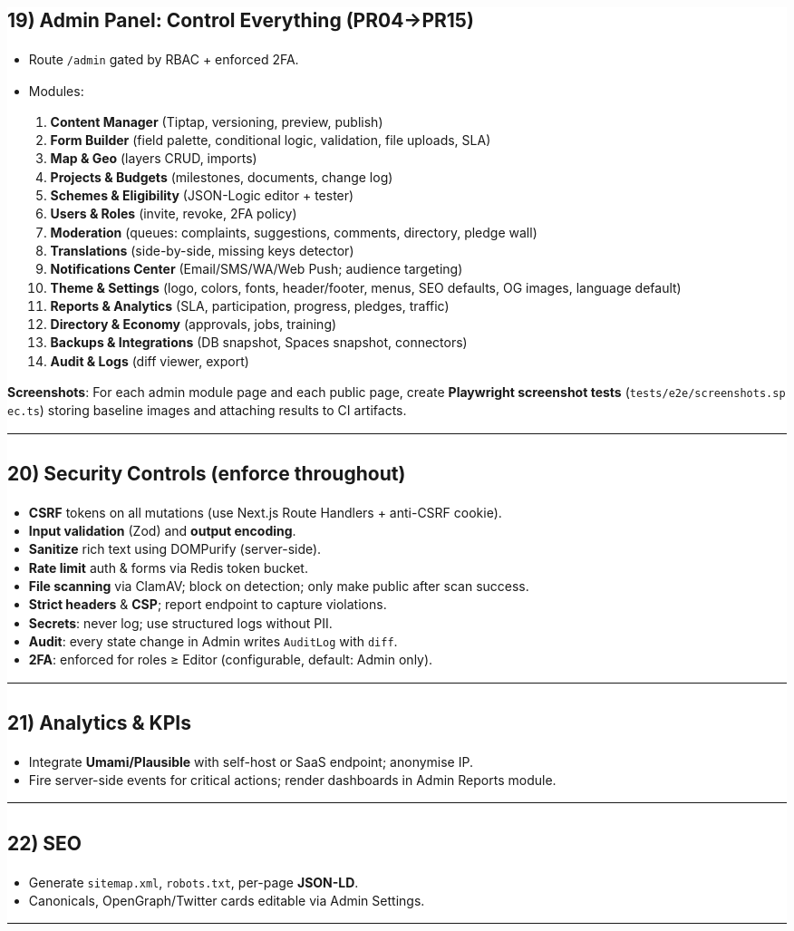 ## 19) Admin Panel: Control **Everything** (PR04→PR15)

* Route `/admin` gated by RBAC + enforced 2FA.
* Modules:

  1. **Content Manager** (Tiptap, versioning, preview, publish)
  2. **Form Builder** (field palette, conditional logic, validation, file uploads, SLA)
  3. **Map & Geo** (layers CRUD, imports)
  4. **Projects & Budgets** (milestones, documents, change log)
  5. **Schemes & Eligibility** (JSON-Logic editor + tester)
  6. **Users & Roles** (invite, revoke, 2FA policy)
  7. **Moderation** (queues: complaints, suggestions, comments, directory, pledge wall)
  8. **Translations** (side-by-side, missing keys detector)
  9. **Notifications Center** (Email/SMS/WA/Web Push; audience targeting)
  10. **Theme & Settings** (logo, colors, fonts, header/footer, menus, SEO defaults, OG images, language default)
  11. **Reports & Analytics** (SLA, participation, progress, pledges, traffic)
  12. **Directory & Economy** (approvals, jobs, training)
  13. **Backups & Integrations** (DB snapshot, Spaces snapshot, connectors)
  14. **Audit & Logs** (diff viewer, export)

**Screenshots**: For each admin module page and each public page, create **Playwright screenshot tests** (`tests/e2e/screenshots.spec.ts`) storing baseline images and attaching results to CI artifacts.

---

## 20) Security Controls (enforce throughout)

* **CSRF** tokens on all mutations (use Next.js Route Handlers + anti-CSRF cookie).
* **Input validation** (Zod) and **output encoding**.
* **Sanitize** rich text using DOMPurify (server-side).
* **Rate limit** auth & forms via Redis token bucket.
* **File scanning** via ClamAV; block on detection; only make public after scan success.
* **Strict headers** & **CSP**; report endpoint to capture violations.
* **Secrets**: never log; use structured logs without PII.
* **Audit**: every state change in Admin writes `AuditLog` with `diff`.
* **2FA**: enforced for roles ≥ Editor (configurable, default: Admin only).

---

## 21) Analytics & KPIs

* Integrate **Umami/Plausible** with self-host or SaaS endpoint; anonymise IP.
* Fire server-side events for critical actions; render dashboards in Admin Reports module.

---

## 22) SEO

* Generate `sitemap.xml`, `robots.txt`, per-page **JSON-LD**.
* Canonicals, OpenGraph/Twitter cards editable via Admin Settings.

---
